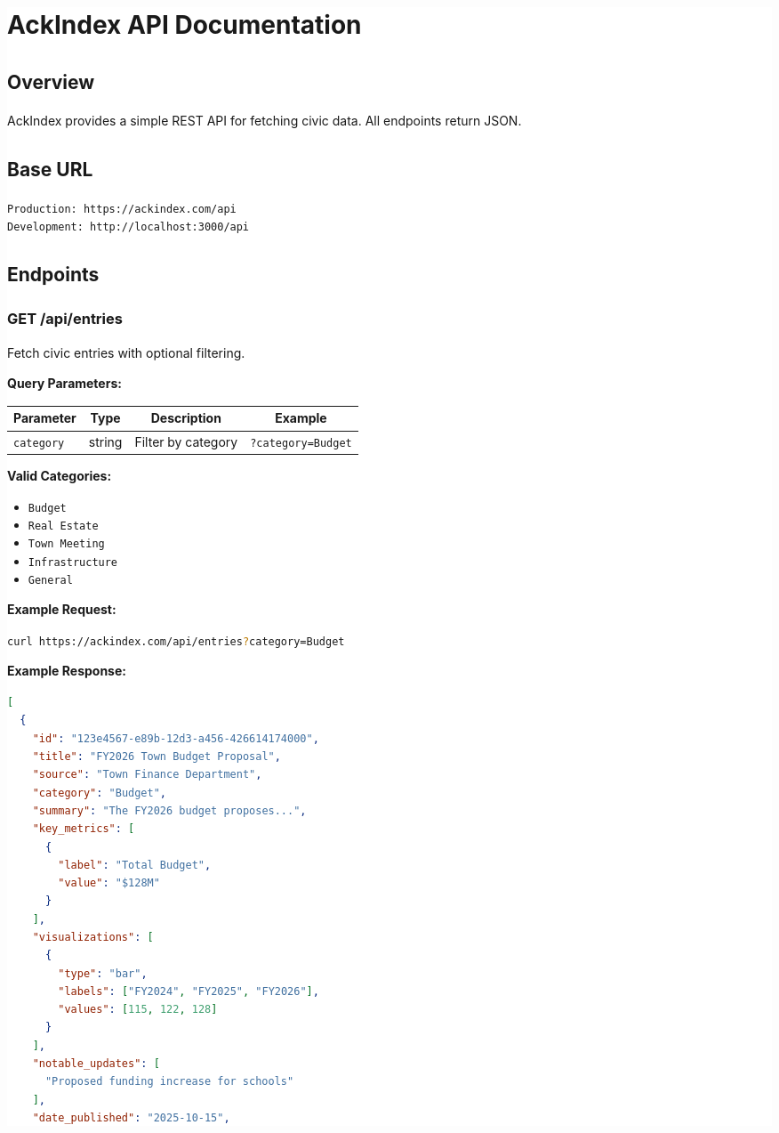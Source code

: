 # AckIndex API Documentation

## Overview

AckIndex provides a simple REST API for fetching civic data. All endpoints return JSON.

## Base URL

```
Production: https://ackindex.com/api
Development: http://localhost:3000/api
```

## Endpoints

### GET /api/entries

Fetch civic entries with optional filtering.

**Query Parameters:**

| Parameter | Type | Description | Example |
|-----------|------|-------------|---------|
| `category` | string | Filter by category | `?category=Budget` |

**Valid Categories:**
- `Budget`
- `Real Estate`
- `Town Meeting`
- `Infrastructure`
- `General`

**Example Request:**

```bash
curl https://ackindex.com/api/entries?category=Budget
```

**Example Response:**

```json
[
  {
    "id": "123e4567-e89b-12d3-a456-426614174000",
    "title": "FY2026 Town Budget Proposal",
    "source": "Town Finance Department",
    "category": "Budget",
    "summary": "The FY2026 budget proposes...",
    "key_metrics": [
      {
        "label": "Total Budget",
        "value": "$128M"
      }
    ],
    "visualizations": [
      {
        "type": "bar",
        "labels": ["FY2024", "FY2025", "FY2026"],
        "values": [115, 122, 128]
      }
    ],
    "notable_updates": [
      "Proposed funding increase for schools"
    ],
    "date_published": "2025-10-15",
```